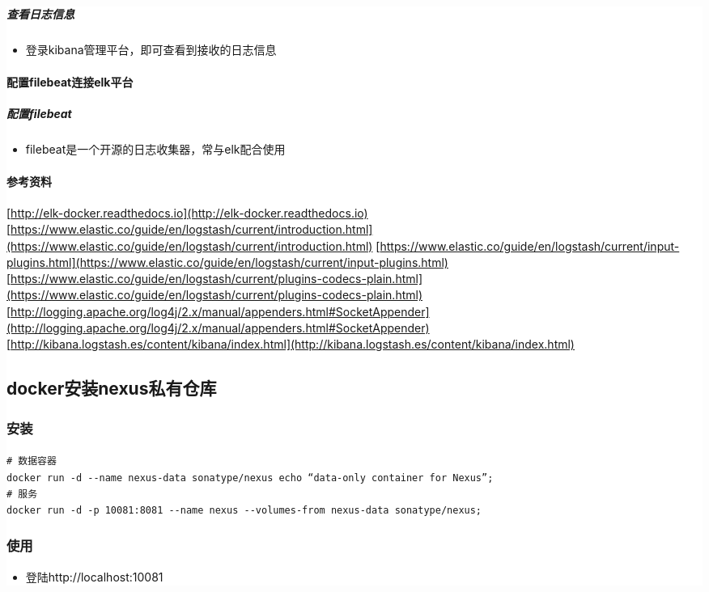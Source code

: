 ##### 查看日志信息
- 登录kibana管理平台，即可查看到接收的日志信息

#### 配置filebeat连接elk平台

##### 配置filebeat
- filebeat是一个开源的日志收集器，常与elk配合使用

#### 参考资料
[http://elk-docker.readthedocs.io](http://elk-docker.readthedocs.io)
[https://www.elastic.co/guide/en/logstash/current/introduction.html](https://www.elastic.co/guide/en/logstash/current/introduction.html)
[https://www.elastic.co/guide/en/logstash/current/input-plugins.html](https://www.elastic.co/guide/en/logstash/current/input-plugins.html)
[https://www.elastic.co/guide/en/logstash/current/plugins-codecs-plain.html](https://www.elastic.co/guide/en/logstash/current/plugins-codecs-plain.html)
[http://logging.apache.org/log4j/2.x/manual/appenders.html#SocketAppender](http://logging.apache.org/log4j/2.x/manual/appenders.html#SocketAppender)
[http://kibana.logstash.es/content/kibana/index.html](http://kibana.logstash.es/content/kibana/index.html)

## docker安装nexus私有仓库

### 安装
```shell
# 数据容器
docker run -d --name nexus-data sonatype/nexus echo “data-only container for Nexus”;
# 服务
docker run -d -p 10081:8081 --name nexus --volumes-from nexus-data sonatype/nexus;
```

### 使用
- 登陆http://localhost:10081

